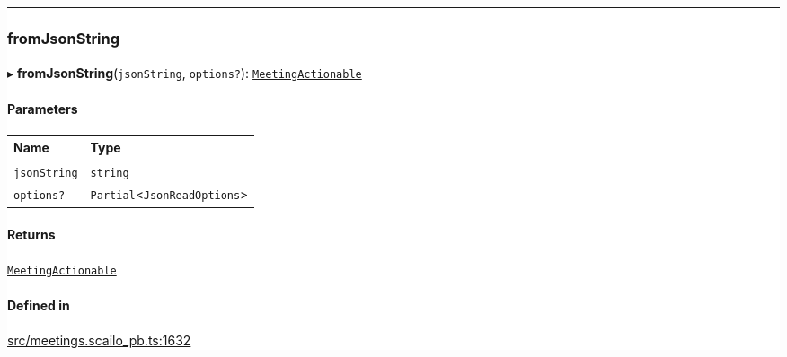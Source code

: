 ___

### fromJsonString

▸ **fromJsonString**(`jsonString`, `options?`): [`MeetingActionable`](MeetingActionable.md)

#### Parameters

| Name | Type |
| :------ | :------ |
| `jsonString` | `string` |
| `options?` | `Partial`\<`JsonReadOptions`\> |

#### Returns

[`MeetingActionable`](MeetingActionable.md)

#### Defined in

[src/meetings.scailo_pb.ts:1632](https://github.com/scailo/ts-sdk/blob/c10a36b57201dfa5903d4b53efa1e62aa6208936/src/meetings.scailo_pb.ts#L1632)

